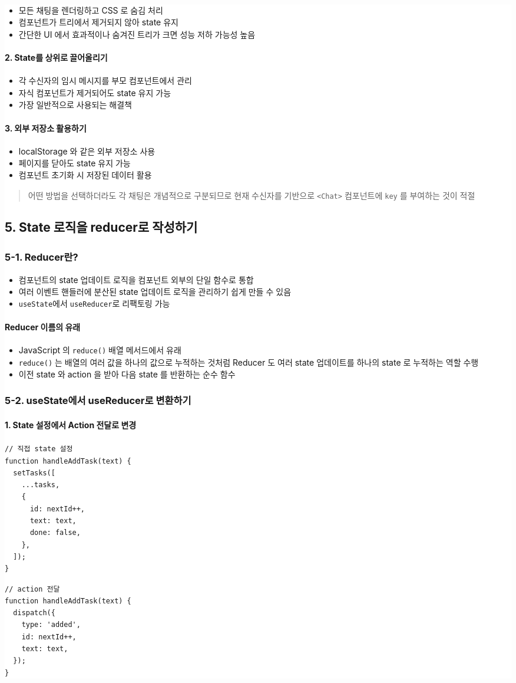 - 모든 채팅을 렌더링하고 CSS 로 숨김 처리
- 컴포넌트가 트리에서 제거되지 않아 state 유지
- 간단한 UI 에서 효과적이나 숨겨진 트리가 크면 성능 저하 가능성 높음

#### 2. State를 상위로 끌어올리기

- 각 수신자의 임시 메시지를 부모 컴포넌트에서 관리
- 자식 컴포넌트가 제거되어도 state 유지 가능
- 가장 일반적으로 사용되는 해결책

#### 3. 외부 저장소 활용하기

- localStorage 와 같은 외부 저장소 사용
- 페이지를 닫아도 state 유지 가능
- 컴포넌트 초기화 시 저장된 데이터 활용

> 어떤 방법을 선택하더라도 각 채팅은 개념적으로 구분되므로 현재 수신자를 기반으로 `<Chat>` 컴포넌트에 `key` 를 부여하는 것이 적절

## 5. State 로직을 reducer로 작성하기

### 5-1. Reducer란?

- 컴포넌트의 state 업데이트 로직을 컴포넌트 외부의 단일 함수로 통합
- 여러 이벤트 핸들러에 분산된 state 업데이트 로직을 관리하기 쉽게 만들 수 있음
- `useState`에서 `useReducer`로 리팩토링 가능

#### Reducer 이름의 유래

- JavaScript 의 `reduce()` 배열 메서드에서 유래
- `reduce()` 는 배열의 여러 값을 하나의 값으로 누적하는 것처럼 Reducer 도 여러 state 업데이트를 하나의 state 로 누적하는 역할 수행
- 이전 state 와 action 을 받아 다음 state 를 반환하는 순수 함수

### 5-2. useState에서 useReducer로 변환하기

#### 1. State 설정에서 Action 전달로 변경

```tsx
// 직접 state 설정
function handleAddTask(text) {
  setTasks([
    ...tasks,
    {
      id: nextId++,
      text: text,
      done: false,
    },
  ]);
}
```

```tsx
// action 전달
function handleAddTask(text) {
  dispatch({
    type: 'added',
    id: nextId++,
    text: text,
  });
}
```

